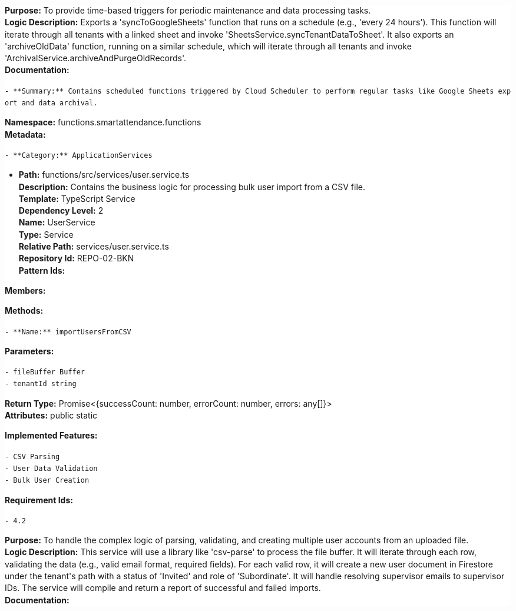 **Purpose:** To provide time-based triggers for periodic maintenance and data processing tasks.  
**Logic Description:** Exports a 'syncToGoogleSheets' function that runs on a schedule (e.g., 'every 24 hours'). This function will iterate through all tenants with a linked sheet and invoke 'SheetsService.syncTenantDataToSheet'. It also exports an 'archiveOldData' function, running on a similar schedule, which will iterate through all tenants and invoke 'ArchivalService.archiveAndPurgeOldRecords'.  
**Documentation:**
    
    - **Summary:** Contains scheduled functions triggered by Cloud Scheduler to perform regular tasks like Google Sheets export and data archival.
    
**Namespace:** functions.smartattendance.functions  
**Metadata:**
    
    - **Category:** ApplicationServices
    
- **Path:** functions/src/services/user.service.ts  
**Description:** Contains the business logic for processing bulk user import from a CSV file.  
**Template:** TypeScript Service  
**Dependency Level:** 2  
**Name:** UserService  
**Type:** Service  
**Relative Path:** services/user.service.ts  
**Repository Id:** REPO-02-BKN  
**Pattern Ids:**
    
    
**Members:**
    
    
**Methods:**
    
    - **Name:** importUsersFromCSV  
**Parameters:**
    
    - fileBuffer Buffer
    - tenantId string
    
**Return Type:** Promise<{successCount: number, errorCount: number, errors: any[]}>  
**Attributes:** public static  
    
**Implemented Features:**
    
    - CSV Parsing
    - User Data Validation
    - Bulk User Creation
    
**Requirement Ids:**
    
    - 4.2
    
**Purpose:** To handle the complex logic of parsing, validating, and creating multiple user accounts from an uploaded file.  
**Logic Description:** This service will use a library like 'csv-parse' to process the file buffer. It will iterate through each row, validating the data (e.g., valid email format, required fields). For each valid row, it will create a new user document in Firestore under the tenant's path with a status of 'Invited' and role of 'Subordinate'. It will handle resolving supervisor emails to supervisor IDs. The service will compile and return a report of successful and failed imports.  
**Documentation:**
    